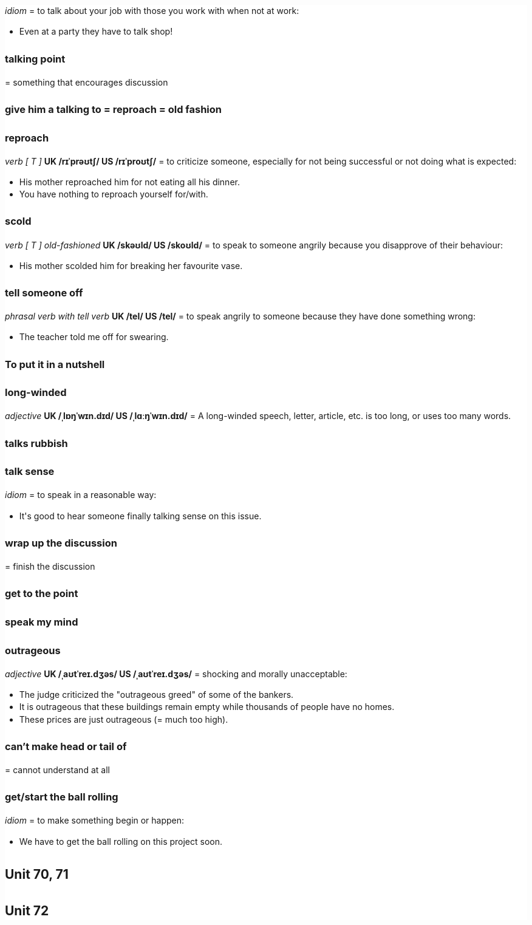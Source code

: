 *idiom*
= to talk about your job with those you work with when not at work:
- Even at a party they have to talk shop!
### talking point
= something that encourages discussion
### give him a talking to = reproach = old fashion
### reproach
*verb [ T ]*
**UK  /rɪˈprəʊtʃ/ US  /rɪˈproʊtʃ/**
= to criticize someone, especially for not being successful or not doing what is expected:
- His mother reproached him for not eating all his dinner.
- You have nothing to reproach yourself for/with.
### scold
*verb [ T ]   old-fashioned*
**UK  /skəʊld/ US  /skoʊld/**
= to speak to someone angrily because you disapprove of their behaviour:
- His mother scolded him for breaking her favourite vase.
### tell someone off
*phrasal verb with tell verb*
**UK  /tel/ US  /tel/**
= to speak angrily to someone because they have done something wrong:
- The teacher told me off for swearing.
### To put it in a nutshell
### long-winded
*adjective*
**UK  /ˌlɒŋˈwɪn.dɪd/ US  /ˌlɑːŋˈwɪn.dɪd/**
= A long-winded speech, letter, article, etc. is too long, or uses too many words.
### talks rubbish
### talk sense
*idiom*
= to speak in a reasonable way:
- It's good to hear someone finally talking sense on this issue.
### wrap up the discussion
= finish the discussion
### get to the point
### speak my mind
### outrageous
*adjective*
**UK  /ˌaʊtˈreɪ.dʒəs/ US  /ˌaʊtˈreɪ.dʒəs/**
= shocking and morally unacceptable:
- The judge criticized the "outrageous greed" of some of the bankers.
- It is outrageous that these buildings remain empty while thousands of people have no homes.
- These prices are just outrageous (= much too high).
### can’t make head or tail of
= cannot understand at all
### get/start the ball rolling
*idiom*
= to make something begin or happen:
- We have to get the ball rolling on this project soon.
## Unit 70, 71
## Unit 72